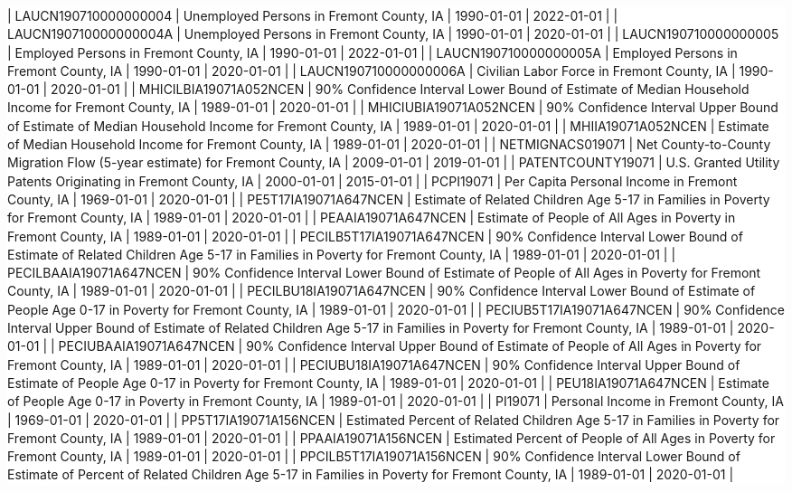 | LAUCN190710000000004      | Unemployed Persons in Fremont County, IA                                                                                                                                    | 1990-01-01          | 2022-01-01        |
| LAUCN190710000000004A     | Unemployed Persons in Fremont County, IA                                                                                                                                    | 1990-01-01          | 2020-01-01        |
| LAUCN190710000000005      | Employed Persons in Fremont County, IA                                                                                                                                      | 1990-01-01          | 2022-01-01        |
| LAUCN190710000000005A     | Employed Persons in Fremont County, IA                                                                                                                                      | 1990-01-01          | 2020-01-01        |
| LAUCN190710000000006A     | Civilian Labor Force in Fremont County, IA                                                                                                                                  | 1990-01-01          | 2020-01-01        |
| MHICILBIA19071A052NCEN    | 90% Confidence Interval Lower Bound of Estimate of Median Household Income for Fremont County, IA                                                                           | 1989-01-01          | 2020-01-01        |
| MHICIUBIA19071A052NCEN    | 90% Confidence Interval Upper Bound of Estimate of Median Household Income for Fremont County, IA                                                                           | 1989-01-01          | 2020-01-01        |
| MHIIA19071A052NCEN        | Estimate of Median Household Income for Fremont County, IA                                                                                                                  | 1989-01-01          | 2020-01-01        |
| NETMIGNACS019071          | Net County-to-County Migration Flow (5-year estimate) for Fremont County, IA                                                                                                | 2009-01-01          | 2019-01-01        |
| PATENTCOUNTY19071         | U.S. Granted Utility Patents Originating in Fremont County, IA                                                                                                              | 2000-01-01          | 2015-01-01        |
| PCPI19071                 | Per Capita Personal Income in Fremont County, IA                                                                                                                            | 1969-01-01          | 2020-01-01        |
| PE5T17IA19071A647NCEN     | Estimate of Related Children Age 5-17 in Families in Poverty for Fremont County, IA                                                                                         | 1989-01-01          | 2020-01-01        |
| PEAAIA19071A647NCEN       | Estimate of People of All Ages in Poverty in Fremont County, IA                                                                                                             | 1989-01-01          | 2020-01-01        |
| PECILB5T17IA19071A647NCEN | 90% Confidence Interval Lower Bound of Estimate of Related Children Age 5-17 in Families in Poverty for Fremont County, IA                                                  | 1989-01-01          | 2020-01-01        |
| PECILBAAIA19071A647NCEN   | 90% Confidence Interval Lower Bound of Estimate of People of All Ages in Poverty for Fremont County, IA                                                                     | 1989-01-01          | 2020-01-01        |
| PECILBU18IA19071A647NCEN  | 90% Confidence Interval Lower Bound of Estimate of People Age 0-17 in Poverty for Fremont County, IA                                                                        | 1989-01-01          | 2020-01-01        |
| PECIUB5T17IA19071A647NCEN | 90% Confidence Interval Upper Bound of Estimate of Related Children Age 5-17 in Families in Poverty for Fremont County, IA                                                  | 1989-01-01          | 2020-01-01        |
| PECIUBAAIA19071A647NCEN   | 90% Confidence Interval Upper Bound of Estimate of People of All Ages in Poverty for Fremont County, IA                                                                     | 1989-01-01          | 2020-01-01        |
| PECIUBU18IA19071A647NCEN  | 90% Confidence Interval Upper Bound of Estimate of People Age 0-17 in Poverty for Fremont County, IA                                                                        | 1989-01-01          | 2020-01-01        |
| PEU18IA19071A647NCEN      | Estimate of People Age 0-17 in Poverty in Fremont County, IA                                                                                                                | 1989-01-01          | 2020-01-01        |
| PI19071                   | Personal Income in Fremont County, IA                                                                                                                                       | 1969-01-01          | 2020-01-01        |
| PP5T17IA19071A156NCEN     | Estimated Percent of Related Children Age 5-17 in Families in Poverty for Fremont County, IA                                                                                | 1989-01-01          | 2020-01-01        |
| PPAAIA19071A156NCEN       | Estimated Percent of People of All Ages in Poverty for Fremont County, IA                                                                                                   | 1989-01-01          | 2020-01-01        |
| PPCILB5T17IA19071A156NCEN | 90% Confidence Interval Lower Bound of Estimate of Percent of Related Children Age 5-17 in Families in Poverty for Fremont County, IA                                       | 1989-01-01          | 2020-01-01        |